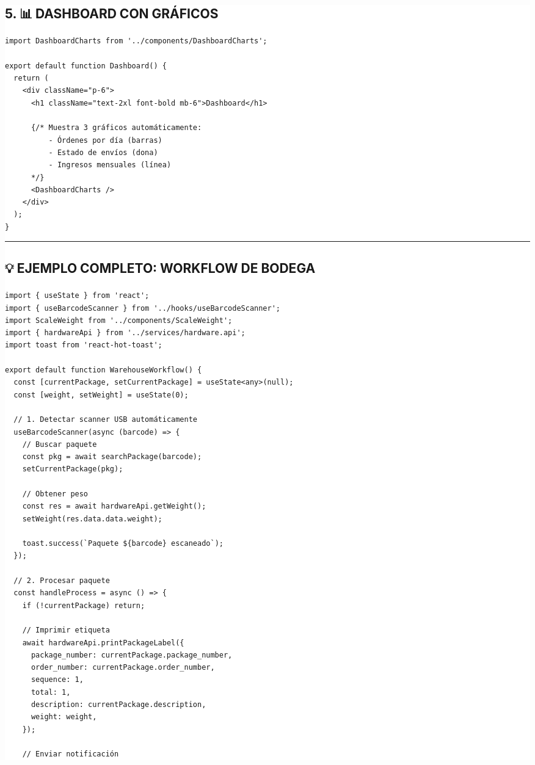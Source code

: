 ## 5. 📊 DASHBOARD CON GRÁFICOS

```tsx
import DashboardCharts from '../components/DashboardCharts';

export default function Dashboard() {
  return (
    <div className="p-6">
      <h1 className="text-2xl font-bold mb-6">Dashboard</h1>

      {/* Muestra 3 gráficos automáticamente:
          - Órdenes por día (barras)
          - Estado de envíos (dona)
          - Ingresos mensuales (línea)
      */}
      <DashboardCharts />
    </div>
  );
}
```

---

## 💡 EJEMPLO COMPLETO: WORKFLOW DE BODEGA

```tsx
import { useState } from 'react';
import { useBarcodeScanner } from '../hooks/useBarcodeScanner';
import ScaleWeight from '../components/ScaleWeight';
import { hardwareApi } from '../services/hardware.api';
import toast from 'react-hot-toast';

export default function WarehouseWorkflow() {
  const [currentPackage, setCurrentPackage] = useState<any>(null);
  const [weight, setWeight] = useState(0);

  // 1. Detectar scanner USB automáticamente
  useBarcodeScanner(async (barcode) => {
    // Buscar paquete
    const pkg = await searchPackage(barcode);
    setCurrentPackage(pkg);

    // Obtener peso
    const res = await hardwareApi.getWeight();
    setWeight(res.data.data.weight);

    toast.success(`Paquete ${barcode} escaneado`);
  });

  // 2. Procesar paquete
  const handleProcess = async () => {
    if (!currentPackage) return;

    // Imprimir etiqueta
    await hardwareApi.printPackageLabel({
      package_number: currentPackage.package_number,
      order_number: currentPackage.order_number,
      sequence: 1,
      total: 1,
      description: currentPackage.description,
      weight: weight,
    });

    // Enviar notificación
```